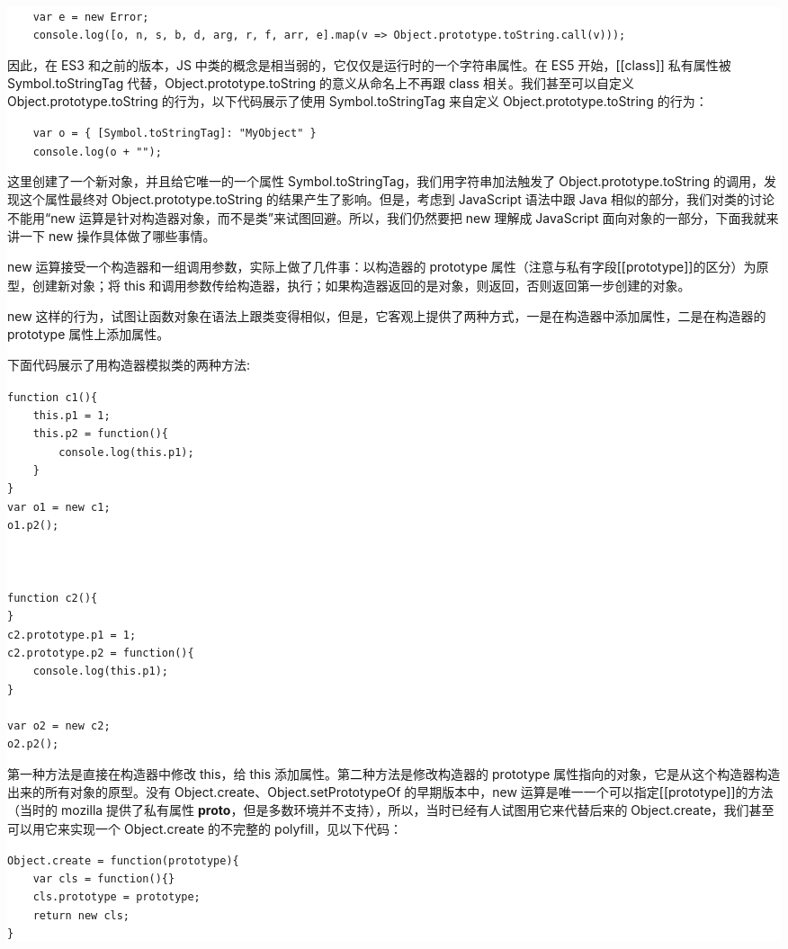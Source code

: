 ```
    var e = new Error;
    console.log([o, n, s, b, d, arg, r, f, arr, e].map(v => Object.prototype.toString.call(v))); 
```

因此，在 ES3 和之前的版本，JS 中类的概念是相当弱的，它仅仅是运行时的一个字符串属性。在 ES5 开始，[[class]] 私有属性被 Symbol.toStringTag 代替，Object.prototype.toString 的意义从命名上不再跟 class 相关。我们甚至可以自定义 Object.prototype.toString 的行为，以下代码展示了使用 Symbol.toStringTag 来自定义 Object.prototype.toString 的行为：
```
    var o = { [Symbol.toStringTag]: "MyObject" }
    console.log(o + "");
```

这里创建了一个新对象，并且给它唯一的一个属性 Symbol.toStringTag，我们用字符串加法触发了 Object.prototype.toString 的调用，发现这个属性最终对 Object.prototype.toString 的结果产生了影响。但是，考虑到 JavaScript 语法中跟 Java 相似的部分，我们对类的讨论不能用“new 运算是针对构造器对象，而不是类”来试图回避。所以，我们仍然要把 new 理解成 JavaScript 面向对象的一部分，下面我就来讲一下 new 操作具体做了哪些事情。

new 运算接受一个构造器和一组调用参数，实际上做了几件事：以构造器的 prototype 属性（注意与私有字段[[prototype]]的区分）为原型，创建新对象；将 this 和调用参数传给构造器，执行；如果构造器返回的是对象，则返回，否则返回第一步创建的对象。

new 这样的行为，试图让函数对象在语法上跟类变得相似，但是，它客观上提供了两种方式，一是在构造器中添加属性，二是在构造器的 prototype 属性上添加属性。

下面代码展示了用构造器模拟类的两种方法:
```
function c1(){
    this.p1 = 1;
    this.p2 = function(){
        console.log(this.p1);
    }
} 
var o1 = new c1;
o1.p2();



function c2(){
}
c2.prototype.p1 = 1;
c2.prototype.p2 = function(){
    console.log(this.p1);
}

var o2 = new c2;
o2.p2();
```
第一种方法是直接在构造器中修改 this，给 this 添加属性。第二种方法是修改构造器的 prototype 属性指向的对象，它是从这个构造器构造出来的所有对象的原型。没有 Object.create、Object.setPrototypeOf 的早期版本中，new 运算是唯一一个可以指定[[prototype]]的方法（当时的 mozilla 提供了私有属性 __proto__，但是多数环境并不支持），所以，当时已经有人试图用它来代替后来的 Object.create，我们甚至可以用它来实现一个 Object.create 的不完整的 polyfill，见以下代码：
```
Object.create = function(prototype){
    var cls = function(){}
    cls.prototype = prototype;
    return new cls;
}
```
